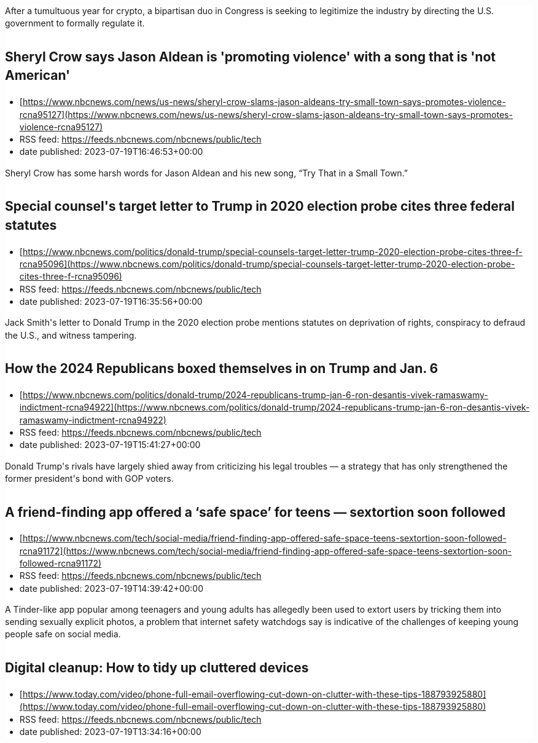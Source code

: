 After a tumultuous year for crypto, a bipartisan duo in Congress is seeking to legitimize the industry by directing the U.S. government to formally regulate it.

## Sheryl Crow says Jason Aldean is 'promoting violence' with a song that is 'not American'
 - [https://www.nbcnews.com/news/us-news/sheryl-crow-slams-jason-aldeans-try-small-town-says-promotes-violence-rcna95127](https://www.nbcnews.com/news/us-news/sheryl-crow-slams-jason-aldeans-try-small-town-says-promotes-violence-rcna95127)
 - RSS feed: https://feeds.nbcnews.com/nbcnews/public/tech
 - date published: 2023-07-19T16:46:53+00:00

Sheryl Crow has some harsh words for Jason Aldean and his new song, “Try That in a Small Town.”

## Special counsel's target letter to Trump in 2020 election probe cites three federal statutes
 - [https://www.nbcnews.com/politics/donald-trump/special-counsels-target-letter-trump-2020-election-probe-cites-three-f-rcna95096](https://www.nbcnews.com/politics/donald-trump/special-counsels-target-letter-trump-2020-election-probe-cites-three-f-rcna95096)
 - RSS feed: https://feeds.nbcnews.com/nbcnews/public/tech
 - date published: 2023-07-19T16:35:56+00:00

Jack Smith's letter to Donald Trump in the 2020 election probe mentions statutes on deprivation of rights, conspiracy to defraud the U.S., and witness tampering.

## How the 2024 Republicans boxed themselves in on Trump and Jan. 6
 - [https://www.nbcnews.com/politics/donald-trump/2024-republicans-trump-jan-6-ron-desantis-vivek-ramaswamy-indictment-rcna94922](https://www.nbcnews.com/politics/donald-trump/2024-republicans-trump-jan-6-ron-desantis-vivek-ramaswamy-indictment-rcna94922)
 - RSS feed: https://feeds.nbcnews.com/nbcnews/public/tech
 - date published: 2023-07-19T15:41:27+00:00

Donald Trump's rivals have largely shied away from criticizing his legal troubles — a strategy that has only strengthened the former president's bond with GOP voters.

## A friend-finding app offered a ‘safe space’ for teens — sextortion soon followed
 - [https://www.nbcnews.com/tech/social-media/friend-finding-app-offered-safe-space-teens-sextortion-soon-followed-rcna91172](https://www.nbcnews.com/tech/social-media/friend-finding-app-offered-safe-space-teens-sextortion-soon-followed-rcna91172)
 - RSS feed: https://feeds.nbcnews.com/nbcnews/public/tech
 - date published: 2023-07-19T14:39:42+00:00

A Tinder-like app popular among teenagers and young adults has allegedly been used to extort users by tricking them into sending sexually explicit photos, a problem that internet safety watchdogs say is indicative of the challenges of keeping young people safe on social media.

## Digital cleanup: How to tidy up cluttered devices
 - [https://www.today.com/video/phone-full-email-overflowing-cut-down-on-clutter-with-these-tips-188793925880](https://www.today.com/video/phone-full-email-overflowing-cut-down-on-clutter-with-these-tips-188793925880)
 - RSS feed: https://feeds.nbcnews.com/nbcnews/public/tech
 - date published: 2023-07-19T13:34:16+00:00
